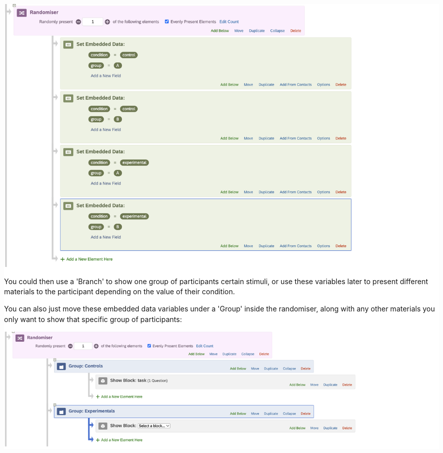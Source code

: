 <img src="Survey Flow Example Images/multiple_conditions.png" width="700"/>

You could then use a 'Branch' to show one group of participants certain stimuli, or use these variables later to present different materials to the participant depending on the value of their condition. 

You can also just move these embedded data variables under a 'Group' inside the randomiser, along with any other materials you only want to show that specific group of participants:

<img src="Survey Flow Example Images/groups.png" width="700"/>
